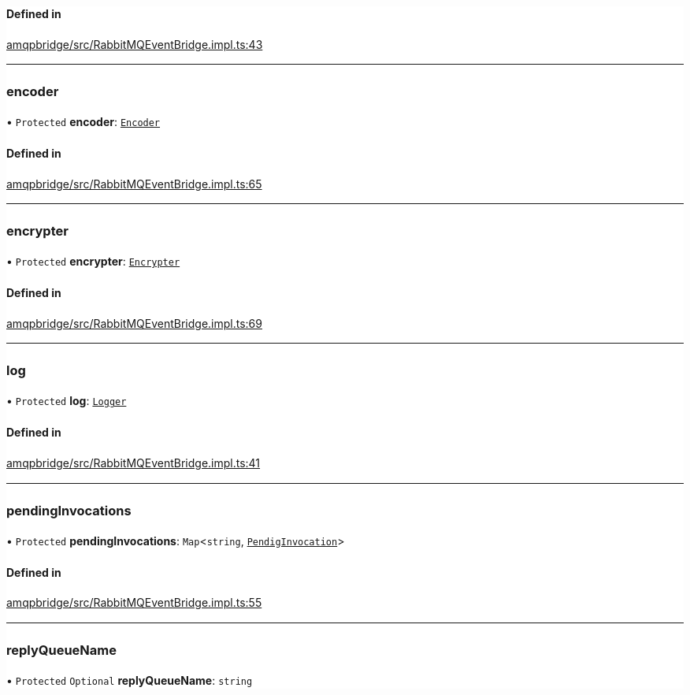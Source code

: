 #### Defined in

[amqpbridge/src/RabbitMQEventBridge.impl.ts:43](https://github.com/sebastianwessel/purista/blob/81fe9e5/packages/amqpbridge/src/RabbitMQEventBridge.impl.ts#L43)

___

### encoder

• `Protected` **encoder**: [`Encoder`](../modules/purista_amqpbridge.md#encoder)

#### Defined in

[amqpbridge/src/RabbitMQEventBridge.impl.ts:65](https://github.com/sebastianwessel/purista/blob/81fe9e5/packages/amqpbridge/src/RabbitMQEventBridge.impl.ts#L65)

___

### encrypter

• `Protected` **encrypter**: [`Encrypter`](../modules/purista_amqpbridge.md#encrypter)

#### Defined in

[amqpbridge/src/RabbitMQEventBridge.impl.ts:69](https://github.com/sebastianwessel/purista/blob/81fe9e5/packages/amqpbridge/src/RabbitMQEventBridge.impl.ts#L69)

___

### log

• `Protected` **log**: [`Logger`](purista_amqpbridge.internal.Logger.md)

#### Defined in

[amqpbridge/src/RabbitMQEventBridge.impl.ts:41](https://github.com/sebastianwessel/purista/blob/81fe9e5/packages/amqpbridge/src/RabbitMQEventBridge.impl.ts#L41)

___

### pendingInvocations

• `Protected` **pendingInvocations**: `Map`<`string`, [`PendigInvocation`](../modules/purista_amqpbridge.internal.md#pendiginvocation)\>

#### Defined in

[amqpbridge/src/RabbitMQEventBridge.impl.ts:55](https://github.com/sebastianwessel/purista/blob/81fe9e5/packages/amqpbridge/src/RabbitMQEventBridge.impl.ts#L55)

___

### replyQueueName

• `Protected` `Optional` **replyQueueName**: `string`
